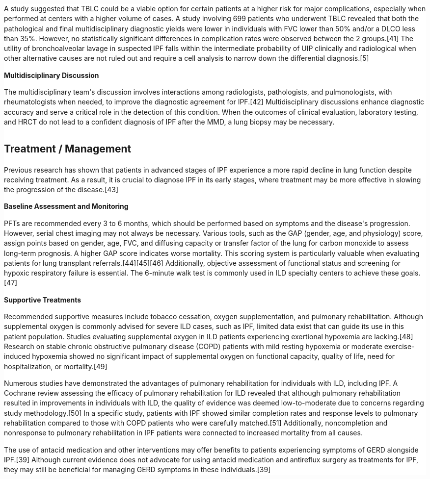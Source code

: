 A study suggested that TBLC could be a viable option for certain patients at a higher risk for major complications, especially when performed at centers with a higher volume of cases. A study involving 699 patients who underwent TBLC revealed that both the pathological and final multidisciplinary diagnostic yields were lower in individuals with FVC lower than 50% and/or a DLCO less than 35%. However, no statistically significant differences in complication rates were observed between the 2 groups.[41] The utility of bronchoalveolar lavage in suspected IPF falls within the intermediate probability of UIP clinically and radiological when other alternative causes are not ruled out and require a cell analysis to narrow down the differential diagnosis.[5]

**Multidisciplinary Discussion**

The multidisciplinary team's discussion involves interactions among radiologists, pathologists, and pulmonologists, with rheumatologists when needed, to improve the diagnostic agreement for IPF.[42] Multidisciplinary discussions enhance diagnostic accuracy and serve a critical role in the detection of this condition. When the outcomes of clinical evaluation, laboratory testing, and HRCT do not lead to a confident diagnosis of IPF after the MMD, a lung biopsy may be necessary. 

## Treatment / Management

Previous research has shown that patients in advanced stages of IPF experience a more rapid decline in lung function despite receiving treatment. As a result, it is crucial to diagnose IPF in its early stages, where treatment may be more effective in slowing the progression of the disease.[43]

**Baseline Assessment and Monitoring**

PFTs are recommended every 3 to 6 months, which should be performed based on symptoms and the disease's progression. However, serial chest imaging may not always be necessary. Various tools, such as the GAP (gender, age, and physiology) score, assign points based on gender, age, FVC, and diffusing capacity or transfer factor of the lung for carbon monoxide to assess long-term prognosis. A higher GAP score indicates worse mortality. This scoring system is particularly valuable when evaluating patients for lung transplant referrals.[44][45][46] Additionally, objective assessment of functional status and screening for hypoxic respiratory failure is essential. The 6-minute walk test is commonly used in ILD specialty centers to achieve these goals.[47]

**Supportive Treatments**

Recommended supportive measures include tobacco cessation, oxygen supplementation, and pulmonary rehabilitation. Although supplemental oxygen is commonly advised for severe ILD cases, such as IPF, limited data exist that can guide its use in this patient population. Studies evaluating supplemental oxygen in ILD patients experiencing exertional hypoxemia are lacking.[48] Research on stable chronic obstructive pulmonary disease (COPD) patients with mild resting hypoxemia or moderate exercise-induced hypoxemia showed no significant impact of supplemental oxygen on functional capacity, quality of life, need for hospitalization, or mortality.[49]

Numerous studies have demonstrated the advantages of pulmonary rehabilitation for individuals with ILD, including IPF. A Cochrane review assessing the efficacy of pulmonary rehabilitation for ILD revealed that although pulmonary rehabilitation resulted in improvements in individuals with ILD, the quality of evidence was deemed low-to-moderate due to concerns regarding study methodology.[50] In a specific study, patients with IPF showed similar completion rates and response levels to pulmonary rehabilitation compared to those with COPD patients who were carefully matched.[51] Additionally, noncompletion and nonresponse to pulmonary rehabilitation in IPF patients were connected to increased mortality from all causes.

The use of antacid medication and other interventions may offer benefits to patients experiencing symptoms of GERD alongside IPF.[39] Although current evidence does not advocate for using antacid medication and antireflux surgery as treatments for IPF, they may still be beneficial for managing GERD symptoms in these individuals.[39]
